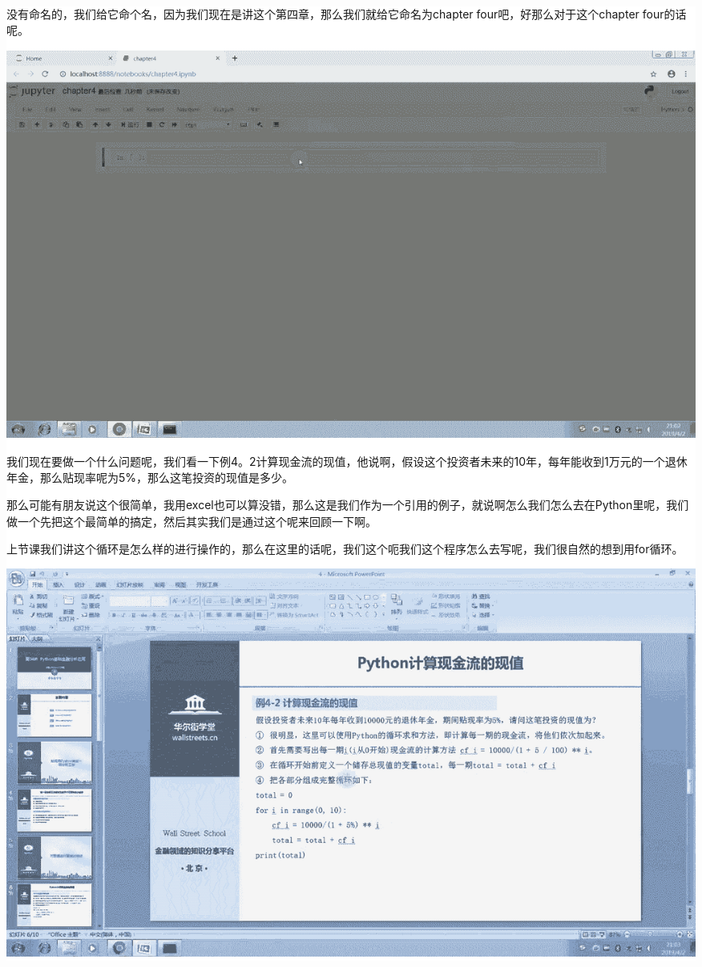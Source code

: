 没有命名的，我们给它命个名，因为我们现在是讲这个第四章，那么我们就给它命名为chapter four吧，好那么对于这个chapter four的话呢。



![](img/2d1a202c8c0120e50302ec13824cf00e_18.png)

我们现在要做一个什么问题呢，我们看一下例4。2计算现金流的现值，他说啊，假设这个投资者未来的10年，每年能收到1万元的一个退休年金，那么贴现率呢为5%，那么这笔投资的现值是多少。

那么可能有朋友说这个很简单，我用excel也可以算没错，那么这是我们作为一个引用的例子，就说啊怎么我们怎么去在Python里呢，我们做一个先把这个最简单的搞定，然后其实我们是通过这个呢来回顾一下啊。

上节课我们讲这个循环是怎么样的进行操作的，那么在这里的话呢，我们这个呃我们这个程序怎么去写呢，我们很自然的想到用for循环。



![](img/2d1a202c8c0120e50302ec13824cf00e_20.png)
